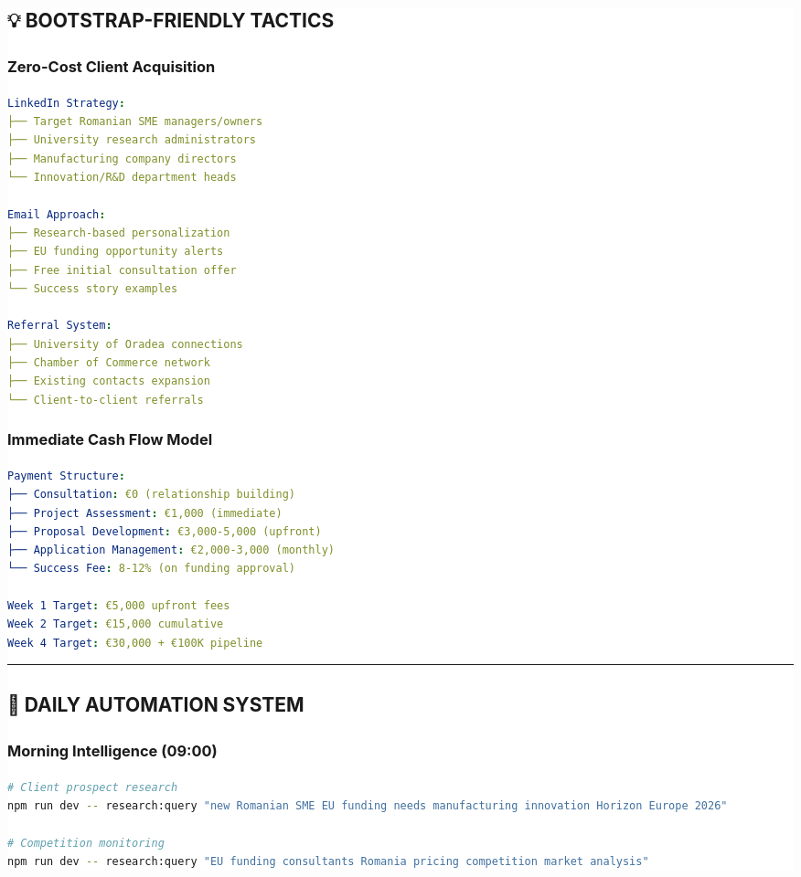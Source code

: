 
## 💡 **BOOTSTRAP-FRIENDLY TACTICS**

### **Zero-Cost Client Acquisition**
```yaml
LinkedIn Strategy:
├── Target Romanian SME managers/owners
├── University research administrators  
├── Manufacturing company directors
└── Innovation/R&D department heads

Email Approach:
├── Research-based personalization
├── EU funding opportunity alerts
├── Free initial consultation offer
└── Success story examples

Referral System:
├── University of Oradea connections
├── Chamber of Commerce network
├── Existing contacts expansion
└── Client-to-client referrals
```

### **Immediate Cash Flow Model**
```yaml
Payment Structure:
├── Consultation: €0 (relationship building)
├── Project Assessment: €1,000 (immediate)
├── Proposal Development: €3,000-5,000 (upfront)
├── Application Management: €2,000-3,000 (monthly)
└── Success Fee: 8-12% (on funding approval)

Week 1 Target: €5,000 upfront fees
Week 2 Target: €15,000 cumulative  
Week 4 Target: €30,000 + €100K pipeline
```

---

## 📱 **DAILY AUTOMATION SYSTEM**

### **Morning Intelligence (09:00)**
```bash
# Client prospect research
npm run dev -- research:query "new Romanian SME EU funding needs manufacturing innovation Horizon Europe 2026"

# Competition monitoring  
npm run dev -- research:query "EU funding consultants Romania pricing competition market analysis"
```
